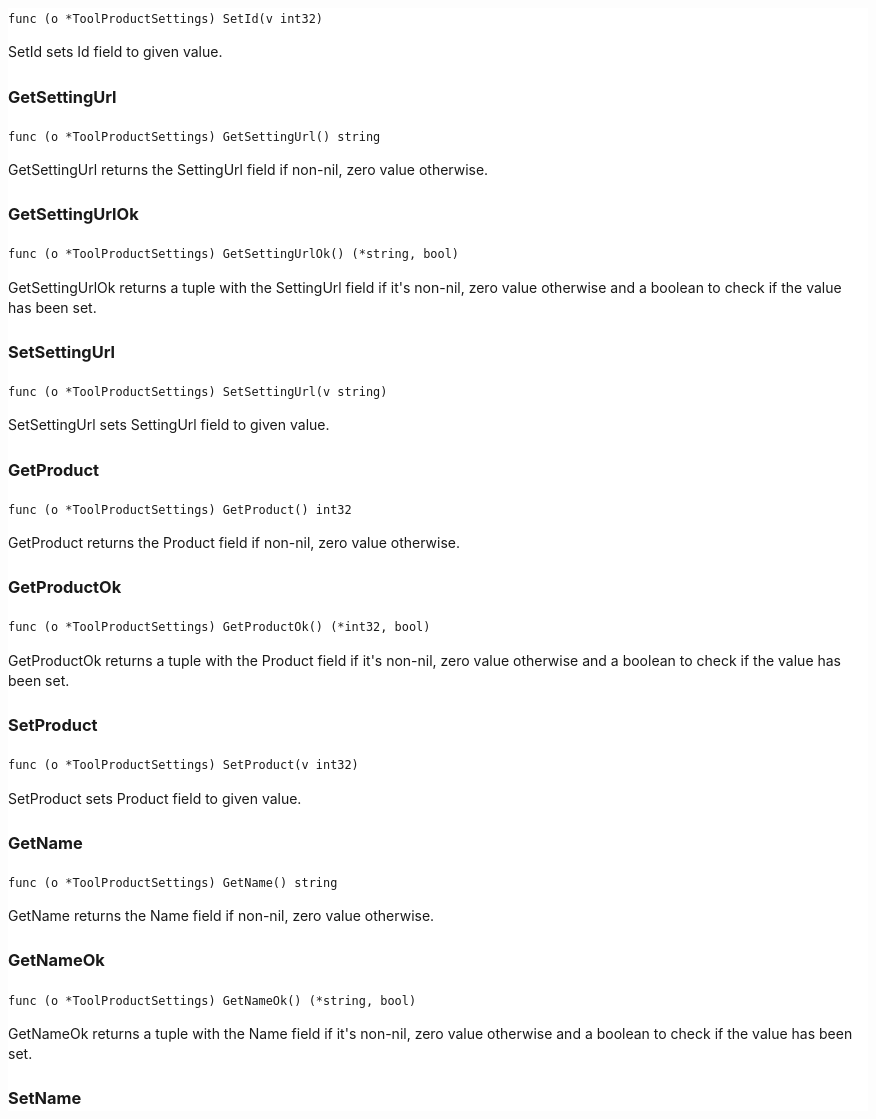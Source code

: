 `func (o *ToolProductSettings) SetId(v int32)`

SetId sets Id field to given value.


### GetSettingUrl

`func (o *ToolProductSettings) GetSettingUrl() string`

GetSettingUrl returns the SettingUrl field if non-nil, zero value otherwise.

### GetSettingUrlOk

`func (o *ToolProductSettings) GetSettingUrlOk() (*string, bool)`

GetSettingUrlOk returns a tuple with the SettingUrl field if it's non-nil, zero value otherwise
and a boolean to check if the value has been set.

### SetSettingUrl

`func (o *ToolProductSettings) SetSettingUrl(v string)`

SetSettingUrl sets SettingUrl field to given value.


### GetProduct

`func (o *ToolProductSettings) GetProduct() int32`

GetProduct returns the Product field if non-nil, zero value otherwise.

### GetProductOk

`func (o *ToolProductSettings) GetProductOk() (*int32, bool)`

GetProductOk returns a tuple with the Product field if it's non-nil, zero value otherwise
and a boolean to check if the value has been set.

### SetProduct

`func (o *ToolProductSettings) SetProduct(v int32)`

SetProduct sets Product field to given value.


### GetName

`func (o *ToolProductSettings) GetName() string`

GetName returns the Name field if non-nil, zero value otherwise.

### GetNameOk

`func (o *ToolProductSettings) GetNameOk() (*string, bool)`

GetNameOk returns a tuple with the Name field if it's non-nil, zero value otherwise
and a boolean to check if the value has been set.

### SetName

